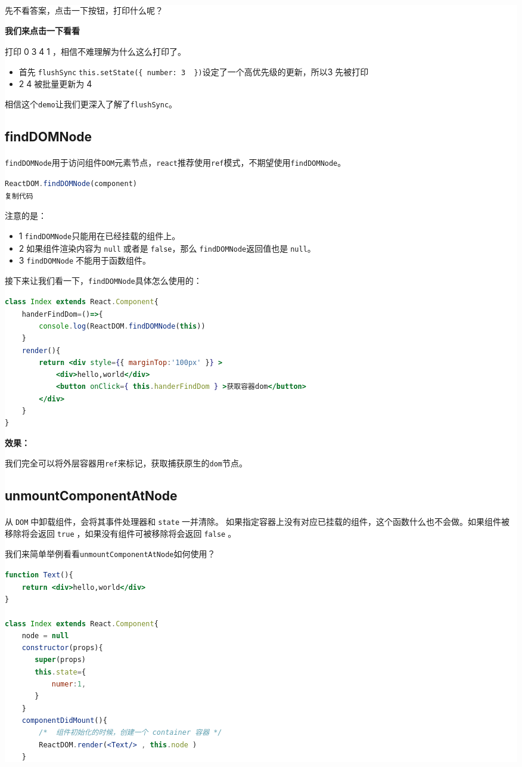先不看答案，点击一下按钮，打印什么呢？

**我们来点击一下看看**

打印 0 3 4 1 ，相信不难理解为什么这么打印了。

- 首先 `flushSync` `this.setState({ number: 3  })`设定了一个高优先级的更新，所以3 先被打印
- 2 4 被批量更新为 4

相信这个`demo`让我们更深入了解了`flushSync`。

## findDOMNode

`findDOMNode`用于访问组件`DOM`元素节点，`react`推荐使用`ref`模式，不期望使用`findDOMNode`。

```js
ReactDOM.findDOMNode(component)
复制代码
```

注意的是：

- 1 `findDOMNode`只能用在已经挂载的组件上。
- 2  如果组件渲染内容为 `null` 或者是 `false`，那么 `findDOMNode`返回值也是 `null`。
- 3 `findDOMNode` 不能用于函数组件。

接下来让我们看一下，`findDOMNode`具体怎么使用的：

```jsx
class Index extends React.Component{
    handerFindDom=()=>{
        console.log(ReactDOM.findDOMNode(this))
    }
    render(){
        return <div style={{ marginTop:'100px' }} >
            <div>hello,world</div>
            <button onClick={ this.handerFindDom } >获取容器dom</button>
        </div>
    }
}
```

**效果：**

我们完全可以将外层容器用`ref`来标记，获取捕获原生的`dom`节点。

## unmountComponentAtNode

从 `DOM` 中卸载组件，会将其事件处理器和 `state` 一并清除。 如果指定容器上没有对应已挂载的组件，这个函数什么也不会做。如果组件被移除将会返回 `true` ，如果没有组件可被移除将会返回  `false` 。

我们来简单举例看看`unmountComponentAtNode`如何使用？

```jsx
function Text(){
    return <div>hello,world</div>
}

class Index extends React.Component{
    node = null
    constructor(props){
       super(props)
       this.state={
           numer:1,
       }
    }
    componentDidMount(){
        /*  组件初始化的时候，创建一个 container 容器 */
        ReactDOM.render(<Text/> , this.node )
    }
```